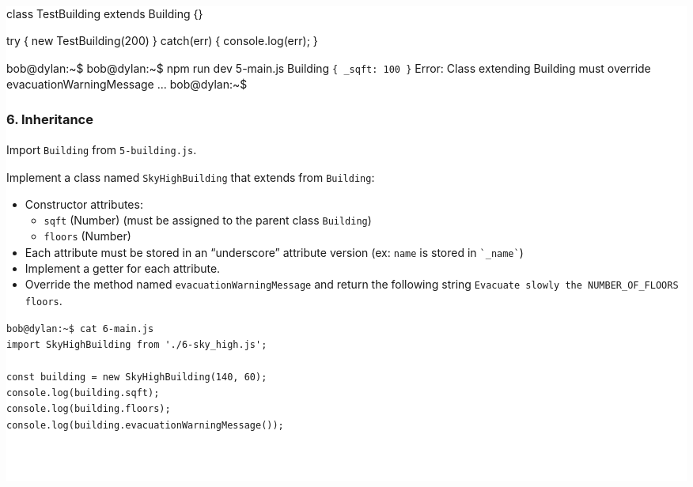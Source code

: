 class TestBuilding extends Building {}

try {
    new TestBuilding(200)
}
catch(err) {
    console.log(err);
}

bob@dylan:~$ 
bob@dylan:~$ npm run dev 5-main.js 
Building `{ _sqft: 100 }`
Error: Class extending Building must override evacuationWarningMessage
    ...
bob@dylan:~$ 
</code></pre>

  </div>

  
  <div class="panel-heading panel-heading-actions">
   <h3 class="panel-title">
      6. Inheritance
    </h3>
</div>
    
  <div class="panel-body">
   <span id="user_id" data-id="6138"></span>

   

   
   <p>Import <code>Building</code> from <code>5-building.js</code>.</p>

<p>Implement a class named <code>SkyHighBuilding</code> that extends from <code>Building</code>:</p>

<ul>
<li>Constructor attributes: 

<ul>
<li><code>sqft</code> (Number) (must be assigned to the parent class <code>Building</code>)</li>
<li><code>floors</code> (Number)</li>
</ul></li>
<li>Each attribute must be stored in an &ldquo;underscore&rdquo; attribute version (ex: <code>name</code> is stored in <code>`_name`</code>)</li>
<li>Implement a getter for each attribute. </li>
<li>Override the method named <code>evacuationWarningMessage</code> and return the following string <code>Evacuate slowly the NUMBER_OF_FLOORS floors</code>.</li>
</ul>

<pre><code>bob@dylan:~$ cat 6-main.js
import SkyHighBuilding from &#39;./6-sky_high.js&#39;;

const building = new SkyHighBuilding(140, 60);
console.log(building.sqft);
console.log(building.floors);
console.log(building.evacuationWarningMessage());
